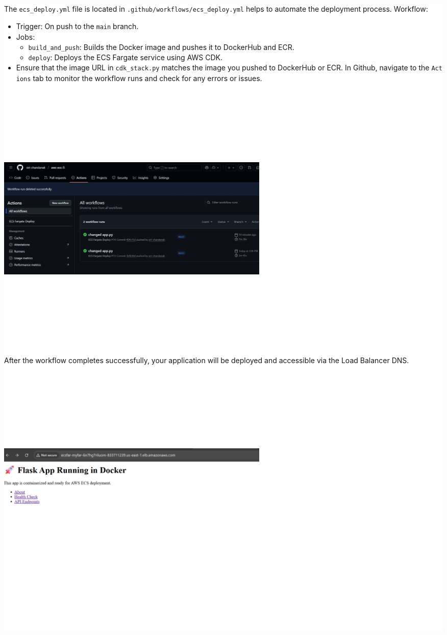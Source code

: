The `ecs_deploy.yml` file is located in `.github/workflows/ecs_deploy.yml` helps to automate the deployment process.
Workflow:
- Trigger: On push to the `main` branch.
- Jobs:
  - `build_and_push`: Builds the Docker image and pushes it to DockerHub and ECR.
  - `deploy`: Deploys the ECS Fargate service using AWS CDK.
- Ensure that the image URL in `cdk_stack.py` matches the image you pushed to DockerHub or ECR.
In Github, navigate to the `Actions` tab to monitor the workflow runs and check for any errors or issues.
<img src="/Screenshots/git.png" alt="Alt Text" width="500" height="500">

After the workflow completes successfully, your application will be deployed and accessible via the Load Balancer DNS.

<img src="/Screenshots/app2.png" alt="Alt Text" width="500" height="500">
